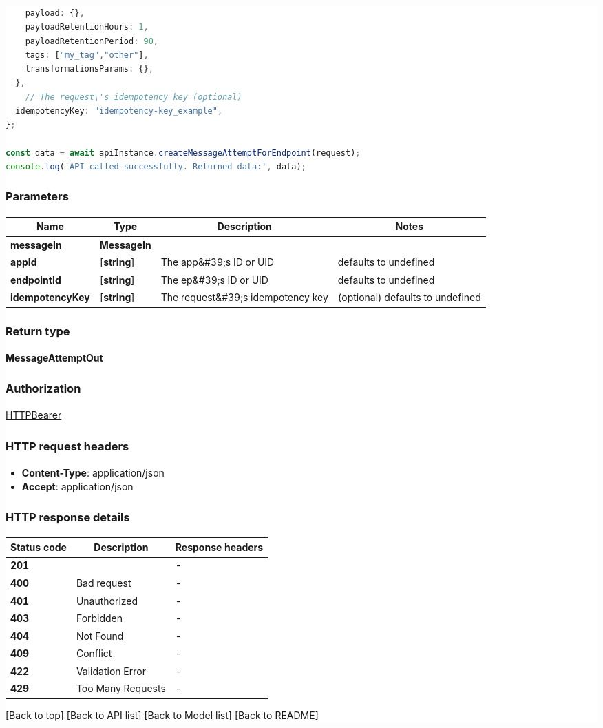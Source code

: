```typescript
    payload: {},
    payloadRetentionHours: 1,
    payloadRetentionPeriod: 90,
    tags: ["my_tag","other"],
    transformationsParams: {},
  },
    // The request\'s idempotency key (optional)
  idempotencyKey: "idempotency-key_example",
};

const data = await apiInstance.createMessageAttemptForEndpoint(request);
console.log('API called successfully. Returned data:', data);
```


### Parameters

Name | Type | Description  | Notes
------------- | ------------- | ------------- | -------------
 **messageIn** | **MessageIn**|  |
 **appId** | [**string**] | The app\&#39;s ID or UID | defaults to undefined
 **endpointId** | [**string**] | The ep\&#39;s ID or UID | defaults to undefined
 **idempotencyKey** | [**string**] | The request\&#39;s idempotency key | (optional) defaults to undefined


### Return type

**MessageAttemptOut**

### Authorization

[HTTPBearer](README.md#HTTPBearer)

### HTTP request headers

 - **Content-Type**: application/json
 - **Accept**: application/json


### HTTP response details
| Status code | Description | Response headers |
|-------------|-------------|------------------|
**201** |  |  -  |
**400** | Bad request |  -  |
**401** | Unauthorized |  -  |
**403** | Forbidden |  -  |
**404** | Not Found |  -  |
**409** | Conflict |  -  |
**422** | Validation Error |  -  |
**429** | Too Many Requests |  -  |

[[Back to top]](#) [[Back to API list]](README.md#documentation-for-api-endpoints) [[Back to Model list]](README.md#documentation-for-models) [[Back to README]](README.md)

